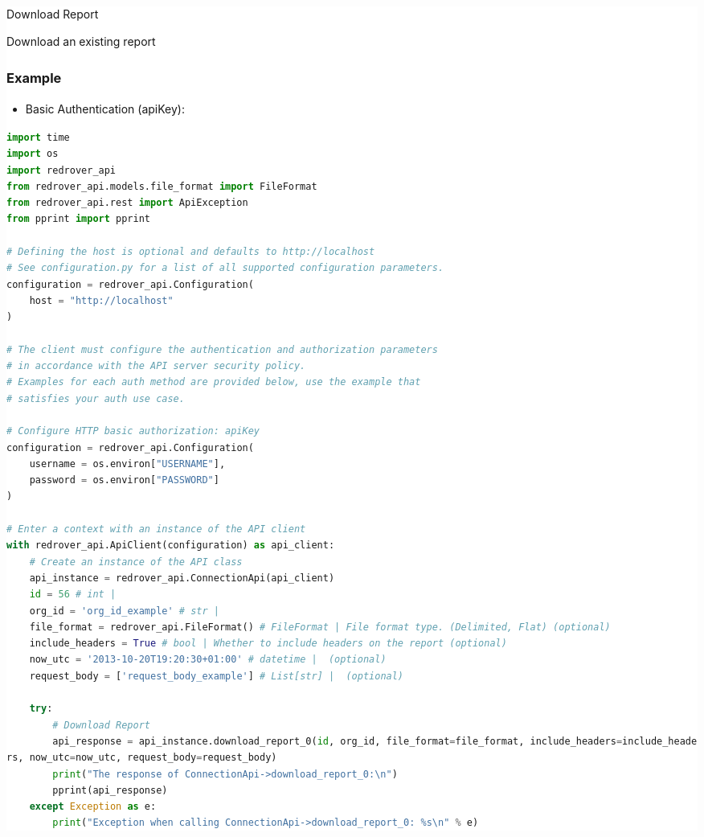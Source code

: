 Download Report

Download an existing report

### Example

* Basic Authentication (apiKey):
```python
import time
import os
import redrover_api
from redrover_api.models.file_format import FileFormat
from redrover_api.rest import ApiException
from pprint import pprint

# Defining the host is optional and defaults to http://localhost
# See configuration.py for a list of all supported configuration parameters.
configuration = redrover_api.Configuration(
    host = "http://localhost"
)

# The client must configure the authentication and authorization parameters
# in accordance with the API server security policy.
# Examples for each auth method are provided below, use the example that
# satisfies your auth use case.

# Configure HTTP basic authorization: apiKey
configuration = redrover_api.Configuration(
    username = os.environ["USERNAME"],
    password = os.environ["PASSWORD"]
)

# Enter a context with an instance of the API client
with redrover_api.ApiClient(configuration) as api_client:
    # Create an instance of the API class
    api_instance = redrover_api.ConnectionApi(api_client)
    id = 56 # int | 
    org_id = 'org_id_example' # str | 
    file_format = redrover_api.FileFormat() # FileFormat | File format type. (Delimited, Flat) (optional)
    include_headers = True # bool | Whether to include headers on the report (optional)
    now_utc = '2013-10-20T19:20:30+01:00' # datetime |  (optional)
    request_body = ['request_body_example'] # List[str] |  (optional)

    try:
        # Download Report
        api_response = api_instance.download_report_0(id, org_id, file_format=file_format, include_headers=include_headers, now_utc=now_utc, request_body=request_body)
        print("The response of ConnectionApi->download_report_0:\n")
        pprint(api_response)
    except Exception as e:
        print("Exception when calling ConnectionApi->download_report_0: %s\n" % e)
```
